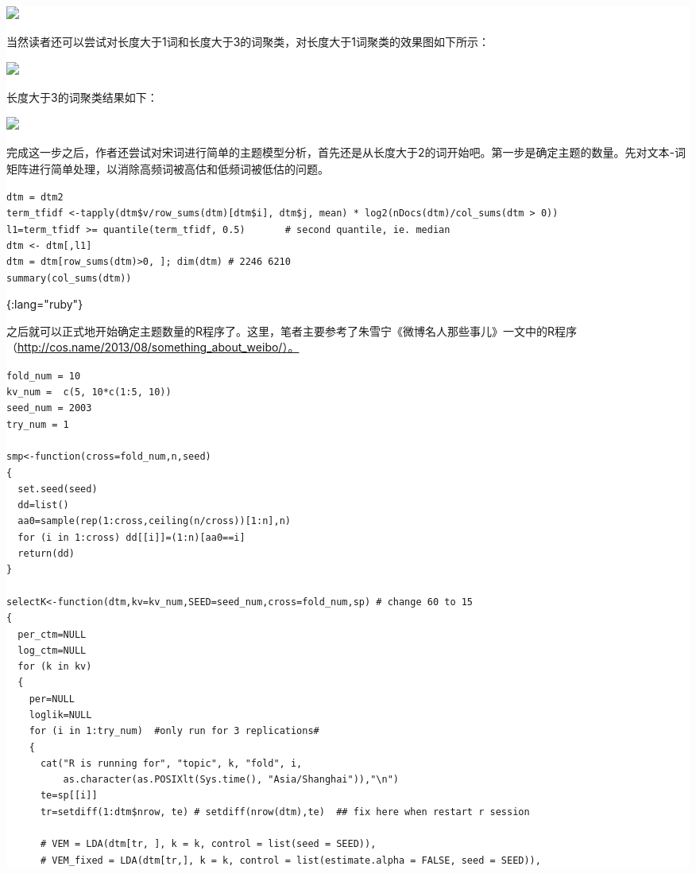 ![](http://farm3.staticflickr.com/2875/9953397625_abdc6e9874_z.jpg)

当然读者还可以尝试对长度大于1词和长度大于3的词聚类，对长度大于1词聚类的效果图如下所示：

![](http://farm6.staticflickr.com/5548/9953397345_05a8944455_z.jpg)

长度大于3的词聚类结果如下：

![](http://farm8.staticflickr.com/7375/9953419256_f80a00e9e8_z.jpg)

完成这一步之后，作者还尝试对宋词进行简单的主题模型分析，首先还是从长度大于2的词开始吧。第一步是确定主题的数量。先对文本-词矩阵进行简单处理，以消除高频词被高估和低频词被低估的问题。

	dtm = dtm2
	term_tfidf <-tapply(dtm$v/row_sums(dtm)[dtm$i], dtm$j, mean) * log2(nDocs(dtm)/col_sums(dtm > 0))
	l1=term_tfidf >= quantile(term_tfidf, 0.5)       # second quantile, ie. median
	dtm <- dtm[,l1]
	dtm = dtm[row_sums(dtm)>0, ]; dim(dtm) # 2246 6210
	summary(col_sums(dtm))
{:lang="ruby"}

之后就可以正式地开始确定主题数量的R程序了。这里，笔者主要参考了朱雪宁《微博名人那些事儿》一文中的R程序（http://cos.name/2013/08/something_about_weibo/）。

	fold_num = 10
	kv_num =  c(5, 10*c(1:5, 10))
	seed_num = 2003
	try_num = 1

	smp<-function(cross=fold_num,n,seed)
	{
	  set.seed(seed)
	  dd=list()
	  aa0=sample(rep(1:cross,ceiling(n/cross))[1:n],n)
	  for (i in 1:cross) dd[[i]]=(1:n)[aa0==i]
	  return(dd)
	}

	selectK<-function(dtm,kv=kv_num,SEED=seed_num,cross=fold_num,sp) # change 60 to 15
	{
	  per_ctm=NULL
	  log_ctm=NULL
	  for (k in kv)
	  {
	    per=NULL
	    loglik=NULL
	    for (i in 1:try_num)  #only run for 3 replications#
	    {
	      cat("R is running for", "topic", k, "fold", i,
	          as.character(as.POSIXlt(Sys.time(), "Asia/Shanghai")),"\n")
	      te=sp[[i]]
	      tr=setdiff(1:dtm$nrow, te) # setdiff(nrow(dtm),te)  ## fix here when restart r session

	      # VEM = LDA(dtm[tr, ], k = k, control = list(seed = SEED)),
	      # VEM_fixed = LDA(dtm[tr,], k = k, control = list(estimate.alpha = FALSE, seed = SEED)),
